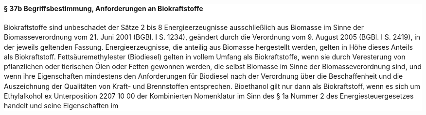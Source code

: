 
#### § 37b Begriffsbestimmung, Anforderungen an Biokraftstoffe

Biokraftstoffe sind unbeschadet der Sätze 2 bis 8 Energieerzeugnisse
ausschließlich aus Biomasse im Sinne der Biomasseverordnung vom 21.
Juni 2001 (BGBl. I S. 1234), geändert durch die Verordnung vom 9.
August 2005 (BGBl. I S. 2419), in der jeweils geltenden Fassung.
Energieerzeugnisse, die anteilig aus Biomasse hergestellt werden,
gelten in Höhe dieses Anteils als Biokraftstoff. Fettsäuremethylester
(Biodiesel) gelten in vollem Umfang als Biokraftstoffe, wenn sie durch
Veresterung von pflanzlichen oder tierischen Ölen oder Fetten gewonnen
werden, die selbst Biomasse im Sinne der Biomasseverordnung sind, und
wenn ihre Eigenschaften mindestens den Anforderungen für Biodiesel
nach der Verordnung über die Beschaffenheit und die Auszeichnung der
Qualitäten von Kraft- und Brennstoffen entsprechen. Bioethanol gilt
nur dann als Biokraftstoff, wenn es sich um Ethylalkohol ex
Unterposition 2207 10 00 der Kombinierten Nomenklatur im Sinn des § 1a
Nummer 2 des Energiesteuergesetzes handelt und seine Eigenschaften im
